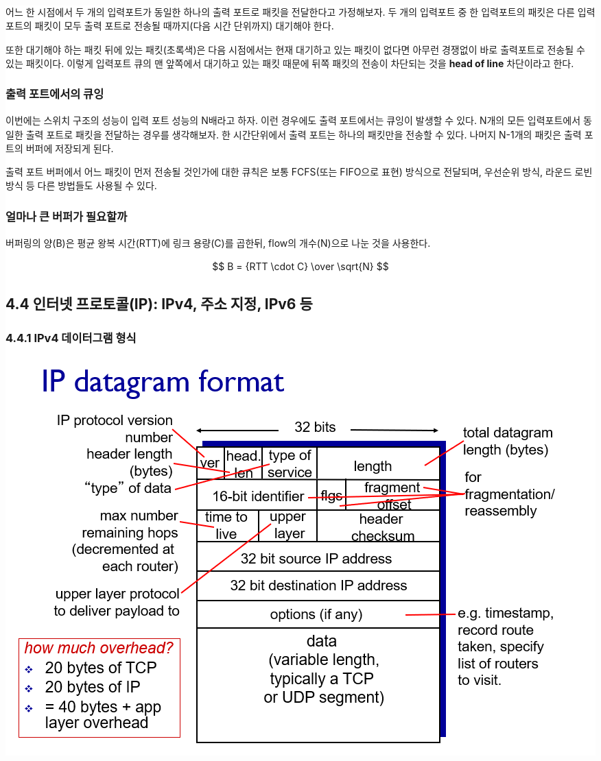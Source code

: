 어느 한 시점에서 두 개의 입력포트가 동일한 하나의 출력 포트로 패킷을 전달한다고 가정해보자. 두 개의 입력포트 중 한 입력포트의 패킷은 다른 입력포트의 패킷이 모두 출력 포트로 전송될 때까지(다음 시간 단위까지) 대기해야 한다.

또한 대기해야 하는 패킷 뒤에 있는 패킷(초록색)은 다음 시점에서는 현재 대기하고 있는 패킷이 없다면 아무런 경쟁없이 바로 출력포트로 전송될 수 있는 패킷이다. 이렇게 입력포트 큐의 맨 앞쪽에서 대기하고 있는 패킷 때문에 뒤쪽 패킷의 전송이 차단되는 것을 **head of line** 차단이라고 한다.

### 출력 포트에서의 큐잉

이번에는 스위치 구조의 성능이 입력 포트 성능의 N배라고 하자. 이런 경우에도 출력 포트에서는 큐잉이 발생할 수 있다. N개의 모든 입력포트에서 동일한 출력 포트로 패킷을 전달하는 경우를 생각해보자. 한 시간단위에서 출력 포트는 하나의 패킷만을 전송할 수 있다. 나머지 N-1개의 패킷은 출력 포트의 버퍼에 저장되게 된다.

출력 포트 버퍼에서 어느 패킷이 먼저 전송될 것인가에 대한 큐칙은 보통 FCFS(또는 FIFO으로 표현) 방식으로 전달되며, 우선순위 방식, 라운드 로빈 방식 등 다른 방법들도 사용될 수 있다.

### 얼마나 큰 버퍼가 필요할까

버퍼링의 양(B)은 평균 왕복 시간(RTT)에 링크 용량(C)를 곱한뒤, flow의 개수(N)으로 나눈 것을 사용한다.

$$
B = {RTT \cdot C} \over \sqrt{N}
$$

## 4.4 인터넷 프로토콜(IP): IPv4, 주소 지정, IPv6 등

### 4.4.1 IPv4 데이터그램 형식

![16](image/16.png)
